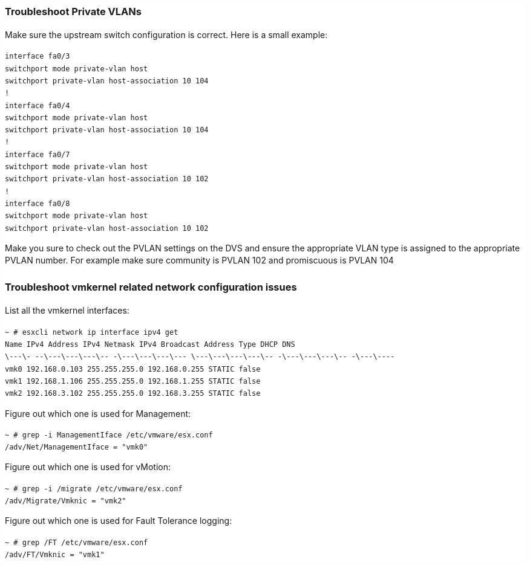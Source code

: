### Troubleshoot Private VLANs

Make sure the upstream switch configuration is correct. Here is a small example:

	  
	interface fa0/3  
	switchport mode private-vlan host  
	switchport private-vlan host-association 10 104  
	!  
	interface fa0/4  
	switchport mode private-vlan host  
	switchport private-vlan host-association 10 104  
	!  
	interface fa0/7  
	switchport mode private-vlan host  
	switchport private-vlan host-association 10 102  
	!  
	interface fa0/8  
	switchport mode private-vlan host  
	switchport private-vlan host-association 10 102  
	

Make you sure to check out the PVLAN settings on the DVS and ensure the appropriate VLAN type is assigned to the appropriate PVLAN number. For example make sure community is PVLAN 102 and promiscuous is PVLAN 104

### Troubleshoot vmkernel related network configuration issues

List all the vmkernel interfaces:

	  
	~ # esxcli network ip interface ipv4 get  
	Name IPv4 Address IPv4 Netmask IPv4 Broadcast Address Type DHCP DNS  
	\---\- --\---\---\---\-- -\---\---\---\--- \---\---\---\---\-- -\---\---\---\-- -\---\----  
	vmk0 192.168.0.103 255.255.255.0 192.168.0.255 STATIC false  
	vmk1 192.168.1.106 255.255.255.0 192.168.1.255 STATIC false  
	vmk2 192.168.3.102 255.255.255.0 192.168.3.255 STATIC false  
	

Figure out which one is used for Management:

	  
	~ # grep -i ManagementIface /etc/vmware/esx.conf  
	/adv/Net/ManagementIface = "vmk0"  
	

Figure out which one is used for vMotion:

	  
	~ # grep -i /migrate /etc/vmware/esx.conf  
	/adv/Migrate/Vmknic = "vmk2"  
	

Figure out which one is used for Fault Tolerance logging:

	  
	~ # grep /FT /etc/vmware/esx.conf  
	/adv/FT/Vmknic = "vmk1"  
	